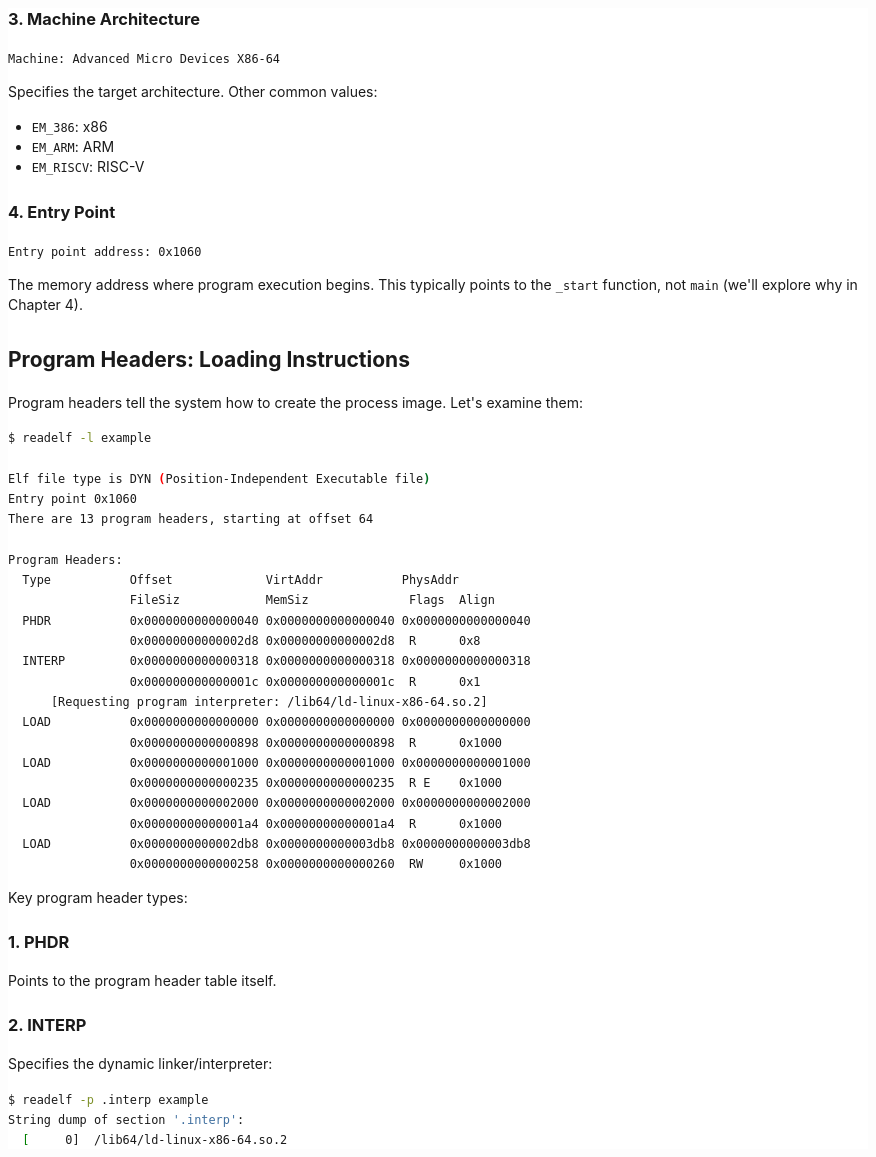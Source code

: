 ### 3. Machine Architecture
```
Machine: Advanced Micro Devices X86-64
```
Specifies the target architecture. Other common values:
- `EM_386`: x86
- `EM_ARM`: ARM
- `EM_RISCV`: RISC-V

### 4. Entry Point
```
Entry point address: 0x1060
```
The memory address where program execution begins. This typically points to the `_start` function, not `main` (we'll explore why in Chapter 4).

## Program Headers: Loading Instructions

Program headers tell the system how to create the process image. Let's examine them:

```bash
$ readelf -l example

Elf file type is DYN (Position-Independent Executable file)
Entry point 0x1060
There are 13 program headers, starting at offset 64

Program Headers:
  Type           Offset             VirtAddr           PhysAddr
                 FileSiz            MemSiz              Flags  Align
  PHDR           0x0000000000000040 0x0000000000000040 0x0000000000000040
                 0x00000000000002d8 0x00000000000002d8  R      0x8
  INTERP         0x0000000000000318 0x0000000000000318 0x0000000000000318
                 0x000000000000001c 0x000000000000001c  R      0x1
      [Requesting program interpreter: /lib64/ld-linux-x86-64.so.2]
  LOAD           0x0000000000000000 0x0000000000000000 0x0000000000000000
                 0x0000000000000898 0x0000000000000898  R      0x1000
  LOAD           0x0000000000001000 0x0000000000001000 0x0000000000001000
                 0x0000000000000235 0x0000000000000235  R E    0x1000
  LOAD           0x0000000000002000 0x0000000000002000 0x0000000000002000
                 0x00000000000001a4 0x00000000000001a4  R      0x1000
  LOAD           0x0000000000002db8 0x0000000000003db8 0x0000000000003db8
                 0x0000000000000258 0x0000000000000260  RW     0x1000
```

Key program header types:

### 1. PHDR
Points to the program header table itself.

### 2. INTERP
Specifies the dynamic linker/interpreter:
```bash
$ readelf -p .interp example
String dump of section '.interp':
  [     0]  /lib64/ld-linux-x86-64.so.2
```

